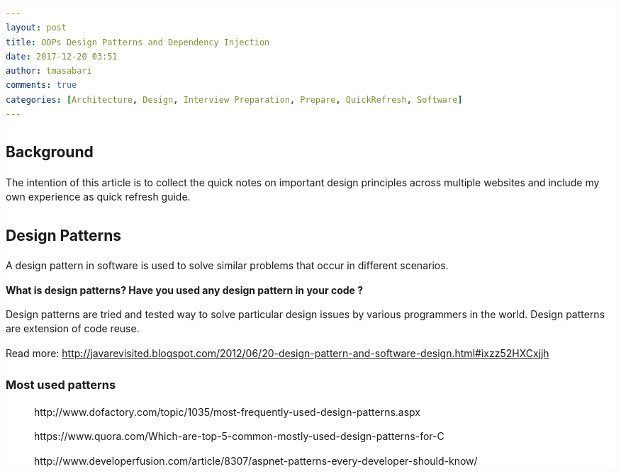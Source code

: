 ```yaml
---
layout: post
title: OOPs Design Patterns and Dependency Injection
date: 2017-12-20 03:51
author: tmasabari
comments: true
categories: [Architecture, Design, Interview Preparation, Prepare, QuickRefresh, Software]
---
```


<h2>Background</h2>



<p>The intention of this article is to collect the quick notes on important design principles across multiple websites and include my own experience as quick refresh guide.</p>



<h2>Design Patterns</h2>



<p>A design pattern in software is used to solve similar problems that occur in different scenarios.</p>



<p><strong>What is design patterns? Have you used any design pattern in your code ?</strong></p>



<p>Design patterns are tried and tested way to solve particular design issues by various programmers in the world. Design patterns are extension of code reuse.</p>



<p>Read more: <a href="http://javarevisited.blogspot.com/2012/06/20-design-pattern-and-software-design.html#ixzz52HXCxjjh">http://javarevisited.blogspot.com/2012/06/20-design-pattern-and-software-design.html#ixzz52HXCxjjh</a></p>



<h3><strong>Most used patterns</strong></h3>



<figure class="wp-block-embed"><div class="wp-block-embed__wrapper">
http://www.dofactory.com/topic/1035/most-frequently-used-design-patterns.aspx
</div></figure>



<figure class="wp-block-embed"><div class="wp-block-embed__wrapper">
https://www.quora.com/Which-are-top-5-common-mostly-used-design-patterns-for-C
</div></figure>



<figure class="wp-block-embed"><div class="wp-block-embed__wrapper">
http://www.developerfusion.com/article/8307/aspnet-patterns-every-developer-should-know/
</div></figure>


